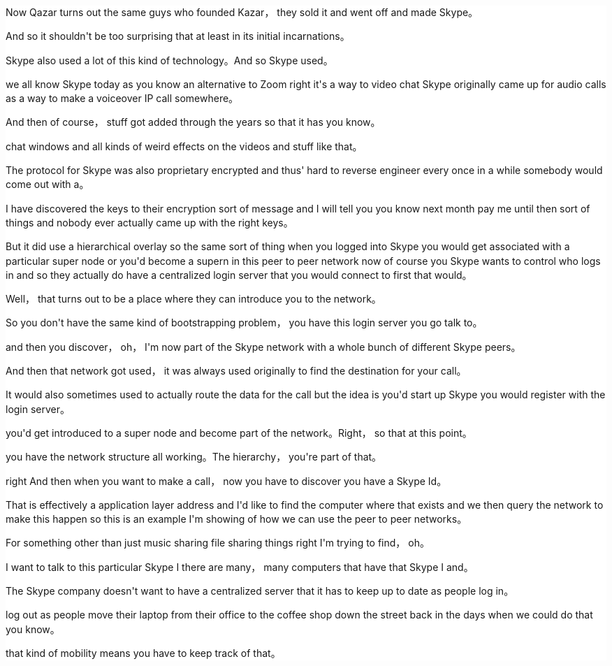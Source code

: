 Now Qazar turns out the same guys who founded Kazar， they sold it and went off and made Skype。

And so it shouldn't be too surprising that at least in its initial incarnations。

Skype also used a lot of this kind of technology。And so Skype used。

 we all know Skype today as you know an alternative to Zoom right it's a way to video chat Skype originally came up for audio calls as a way to make a voiceover IP call somewhere。

And then of course， stuff got added through the years so that it has you know。

 chat windows and all kinds of weird effects on the videos and stuff like that。

The protocol for Skype was also proprietary encrypted and thus' hard to reverse engineer every once in a while somebody would come out with a。

 I have discovered the keys to their encryption sort of message and I will tell you you know next month pay me until then sort of things and nobody ever actually came up with the right keys。

But it did use a hierarchical overlay so the same sort of thing when you logged into Skype you would get associated with a particular super node or you'd become a supern in this peer to peer network now of course you Skype wants to control who logs in and so they actually do have a centralized login server that you would connect to first that would。

Well， that turns out to be a place where they can introduce you to the network。

So you don't have the same kind of bootstrapping problem， you have this login server you go talk to。

 and then you discover， oh， I'm now part of the Skype network with a whole bunch of different Skype peers。

And then that network got used， it was always used originally to find the destination for your call。

It would also sometimes used to actually route the data for the call but the idea is you'd start up Skype you would register with the login server。

 you'd get introduced to a super node and become part of the network。Right， so that at this point。

 you have the network structure all working。The hierarchy， you're part of that。

 right And then when you want to make a call， now you have to discover you have a Skype Id。

That is effectively a application layer address and I'd like to find the computer where that exists and we then query the network to make this happen so this is an example I'm showing of how we can use the peer to peer networks。

For something other than just music sharing file sharing things right I'm trying to find， oh。

 I want to talk to this particular Skype I there are many， many computers that have that Skype I and。

The Skype company doesn't want to have a centralized server that it has to keep up to date as people log in。

 log out as people move their laptop from their office to the coffee shop down the street back in the days when we could do that you know。

 that kind of mobility means you have to keep track of that。
